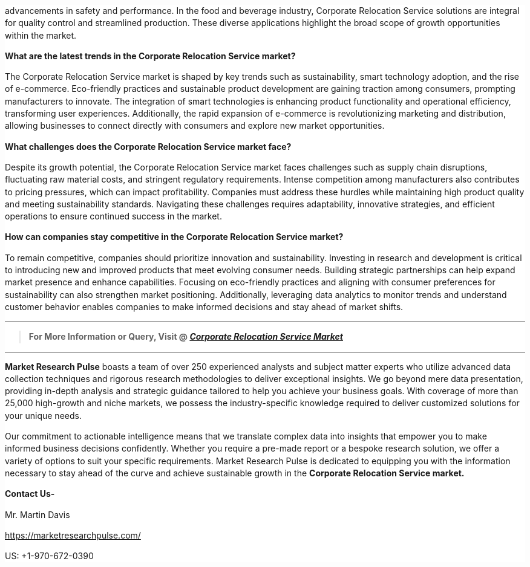 advancements in safety and performance. In the food and beverage industry, Corporate Relocation Service solutions are integral for quality control and streamlined production. These diverse applications highlight the broad scope of growth opportunities within the market.</p><p><strong>What are the latest trends in the Corporate Relocation Service market?</strong></p><p>The Corporate Relocation Service market is shaped by key trends such as sustainability, smart technology adoption, and the rise of e-commerce. Eco-friendly practices and sustainable product development are gaining traction among consumers, prompting manufacturers to innovate. The integration of smart technologies is enhancing product functionality and operational efficiency, transforming user experiences. Additionally, the rapid expansion of e-commerce is revolutionizing marketing and distribution, allowing businesses to connect directly with consumers and explore new market opportunities.</p><p><strong>What challenges does the Corporate Relocation Service market face?</strong></p><p>Despite its growth potential, the Corporate Relocation Service market faces challenges such as supply chain disruptions, fluctuating raw material costs, and stringent regulatory requirements. Intense competition among manufacturers also contributes to pricing pressures, which can impact profitability. Companies must address these hurdles while maintaining high product quality and meeting sustainability standards. Navigating these challenges requires adaptability, innovative strategies, and efficient operations to ensure continued success in the market.</p><p><strong>How can companies stay competitive in the Corporate Relocation Service market?</strong></p><p>To remain competitive, companies should prioritize innovation and sustainability. Investing in research and development is critical to introducing new and improved products that meet evolving consumer needs. Building strategic partnerships can help expand market presence and enhance capabilities. Focusing on eco-friendly practices and aligning with consumer preferences for sustainability can also strengthen market positioning. Additionally, leveraging data analytics to monitor trends and understand customer behavior enables companies to make informed decisions and stay ahead of market shifts.</p><hr /><blockquote><p><strong>For More Information or Query, Visit @&nbsp;<em><a href="https://marketresearchpulse.com/report/59612/corporate-relocation-service-market?utm_source=Linkedin&utm_medium=029">Corporate Relocation Service Market</a></em></strong></p></blockquote><hr /><p><strong>Market Research Pulse</strong> boasts a team of over 250 experienced analysts and subject matter experts who utilize advanced data collection techniques and rigorous research methodologies to deliver exceptional insights. We go beyond mere data presentation, providing in-depth analysis and strategic guidance tailored to help you achieve your business goals. With coverage of more than 25,000 high-growth and niche markets, we possess the industry-specific knowledge required to deliver customized solutions for your unique needs.</p><p>Our commitment to actionable intelligence means that we translate complex data into insights that empower you to make informed business decisions confidently. Whether you require a pre-made report or a bespoke research solution, we offer a variety of options to suit your specific requirements. Market Research Pulse is dedicated to equipping you with the information necessary to stay ahead of the curve and achieve sustainable growth in the <strong>Corporate Relocation Service market.</strong></p><p><strong>Contact Us-</strong></p><p>Mr. Martin Davis</p><p>https://marketresearchpulse.com/</p><p>US: +1-970-672-0390</p>
